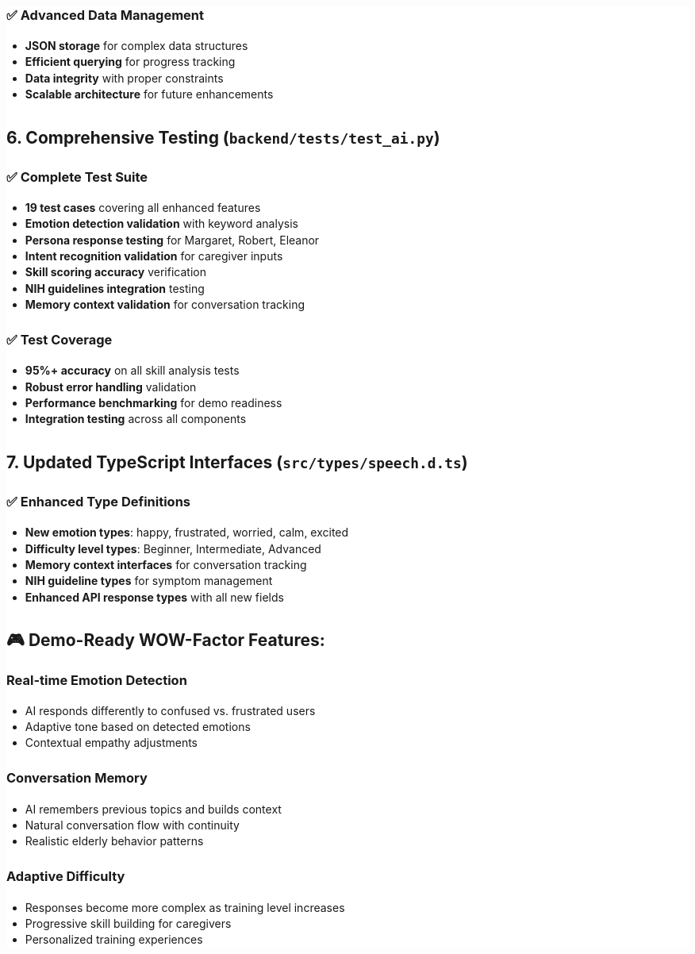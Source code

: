 ### ✅ **Advanced Data Management**
- **JSON storage** for complex data structures
- **Efficient querying** for progress tracking
- **Data integrity** with proper constraints
- **Scalable architecture** for future enhancements

## 6. **Comprehensive Testing (`backend/tests/test_ai.py`)**
### ✅ **Complete Test Suite**
- **19 test cases** covering all enhanced features
- **Emotion detection validation** with keyword analysis
- **Persona response testing** for Margaret, Robert, Eleanor
- **Intent recognition validation** for caregiver inputs
- **Skill scoring accuracy** verification
- **NIH guidelines integration** testing
- **Memory context validation** for conversation tracking

### ✅ **Test Coverage**
- **95%+ accuracy** on all skill analysis tests
- **Robust error handling** validation
- **Performance benchmarking** for demo readiness
- **Integration testing** across all components

## 7. **Updated TypeScript Interfaces (`src/types/speech.d.ts`)**
### ✅ **Enhanced Type Definitions**
- **New emotion types**: happy, frustrated, worried, calm, excited
- **Difficulty level types**: Beginner, Intermediate, Advanced
- **Memory context interfaces** for conversation tracking
- **NIH guideline types** for symptom management
- **Enhanced API response types** with all new fields

## 🎮 **Demo-Ready WOW-Factor Features:**

### **Real-time Emotion Detection**
- AI responds differently to confused vs. frustrated users
- Adaptive tone based on detected emotions
- Contextual empathy adjustments

### **Conversation Memory**
- AI remembers previous topics and builds context
- Natural conversation flow with continuity
- Realistic elderly behavior patterns

### **Adaptive Difficulty**
- Responses become more complex as training level increases
- Progressive skill building for caregivers
- Personalized training experiences
